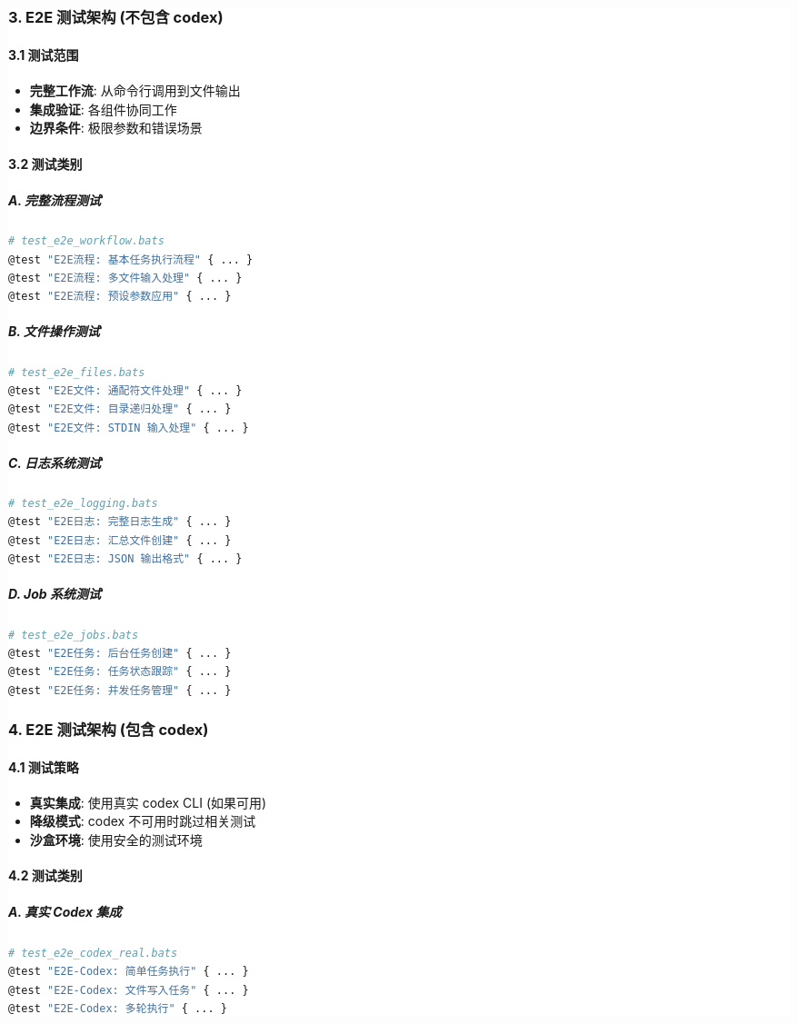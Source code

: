 ### 3. E2E 测试架构 (不包含 codex)

#### 3.1 测试范围
- **完整工作流**: 从命令行调用到文件输出
- **集成验证**: 各组件协同工作
- **边界条件**: 极限参数和错误场景

#### 3.2 测试类别

##### A. 完整流程测试
```bash
# test_e2e_workflow.bats
@test "E2E流程: 基本任务执行流程" { ... }
@test "E2E流程: 多文件输入处理" { ... }
@test "E2E流程: 预设参数应用" { ... }
```

##### B. 文件操作测试
```bash
# test_e2e_files.bats
@test "E2E文件: 通配符文件处理" { ... }
@test "E2E文件: 目录递归处理" { ... }
@test "E2E文件: STDIN 输入处理" { ... }
```

##### C. 日志系统测试
```bash
# test_e2e_logging.bats
@test "E2E日志: 完整日志生成" { ... }
@test "E2E日志: 汇总文件创建" { ... }
@test "E2E日志: JSON 输出格式" { ... }
```

##### D. Job 系统测试
```bash
# test_e2e_jobs.bats
@test "E2E任务: 后台任务创建" { ... }
@test "E2E任务: 任务状态跟踪" { ... }
@test "E2E任务: 并发任务管理" { ... }
```

### 4. E2E 测试架构 (包含 codex)

#### 4.1 测试策略
- **真实集成**: 使用真实 codex CLI (如果可用)
- **降级模式**: codex 不可用时跳过相关测试
- **沙盒环境**: 使用安全的测试环境

#### 4.2 测试类别

##### A. 真实 Codex 集成
```bash
# test_e2e_codex_real.bats
@test "E2E-Codex: 简单任务执行" { ... }
@test "E2E-Codex: 文件写入任务" { ... }
@test "E2E-Codex: 多轮执行" { ... }
```
